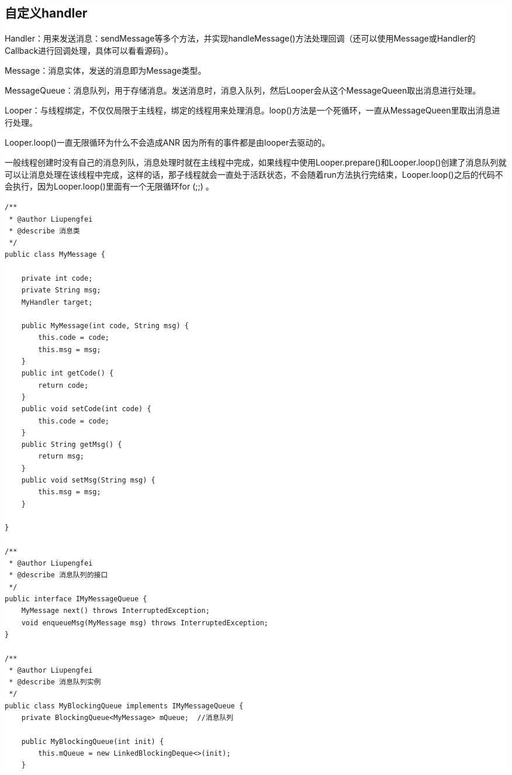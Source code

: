 ## 自定义handler

Handler：用来发送消息：sendMessage等多个方法，并实现handleMessage()方法处理回调（还可以使用Message或Handler的Callback进行回调处理，具体可以看看源码）。

Message：消息实体，发送的消息即为Message类型。

MessageQueue：消息队列，用于存储消息。发送消息时，消息入队列，然后Looper会从这个MessageQueen取出消息进行处理。

Looper：与线程绑定，不仅仅局限于主线程，绑定的线程用来处理消息。loop()方法是一个死循环，一直从MessageQueen里取出消息进行处理。

Looper.loop()一直无限循环为什么不会造成ANR 因为所有的事件都是由looper去驱动的。

一般线程创建时没有自己的消息列队，消息处理时就在主线程中完成，如果线程中使用Looper.prepare()和Looper.loop()创建了消息队列就可以让消息处理在该线程中完成，这样的话，那子线程就会一直处于活跃状态，不会随着run方法执行完结束，Looper.loop()之后的代码不会执行，因为Looper.loop()里面有一个无限循环for (;;) 。

```
/**
 * @author Liupengfei
 * @describe 消息类
 */
public class MyMessage {

    private int code;
    private String msg;
    MyHandler target;

    public MyMessage(int code, String msg) {
        this.code = code;
        this.msg = msg;
    }
    public int getCode() {
        return code;
    }
    public void setCode(int code) {
        this.code = code;
    }
    public String getMsg() {
        return msg;
    }
    public void setMsg(String msg) {
        this.msg = msg;
    }

}

/**
 * @author Liupengfei
 * @describe 消息队列的接口
 */
public interface IMyMessageQueue {
    MyMessage next() throws InterruptedException;
    void enqueueMsg(MyMessage msg) throws InterruptedException;
}

/**
 * @author Liupengfei
 * @describe 消息队列实例
 */
public class MyBlockingQueue implements IMyMessageQueue {
    private BlockingQueue<MyMessage> mQueue;  //消息队列

    public MyBlockingQueue(int init) {
        this.mQueue = new LinkedBlockingDeque<>(init);
    }

```